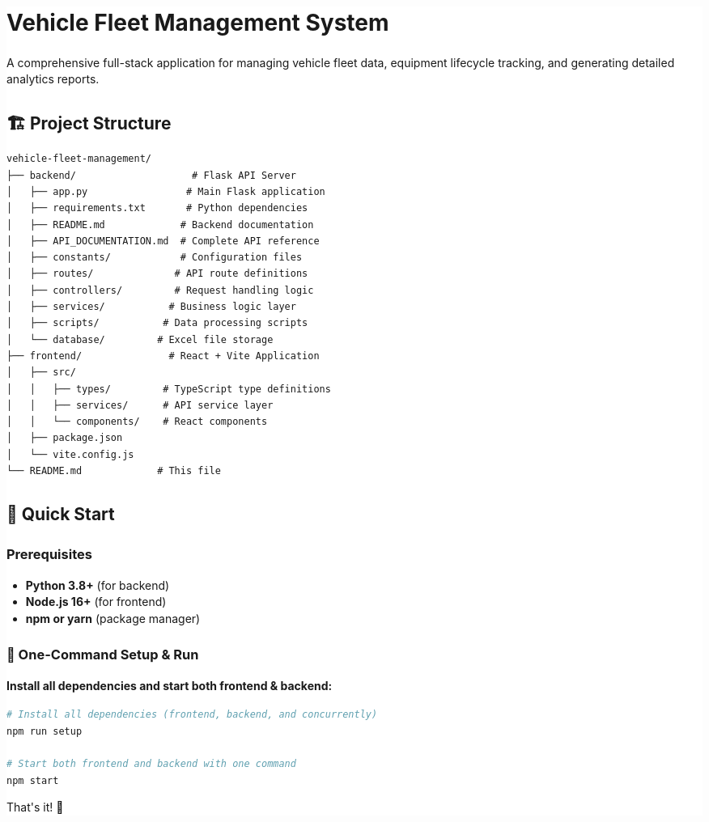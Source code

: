 # Vehicle Fleet Management System

A comprehensive full-stack application for managing vehicle fleet data, equipment lifecycle tracking, and generating detailed analytics reports.

## 🏗️ Project Structure

```
vehicle-fleet-management/
├── backend/                    # Flask API Server
│   ├── app.py                 # Main Flask application
│   ├── requirements.txt       # Python dependencies
│   ├── README.md             # Backend documentation
│   ├── API_DOCUMENTATION.md  # Complete API reference
│   ├── constants/            # Configuration files
│   ├── routes/              # API route definitions
│   ├── controllers/         # Request handling logic
│   ├── services/           # Business logic layer
│   ├── scripts/           # Data processing scripts
│   └── database/         # Excel file storage
├── frontend/               # React + Vite Application
│   ├── src/
│   │   ├── types/         # TypeScript type definitions
│   │   ├── services/      # API service layer
│   │   └── components/    # React components
│   ├── package.json
│   └── vite.config.js
└── README.md             # This file
```

## 🚀 Quick Start

### Prerequisites

- **Python 3.8+** (for backend)
- **Node.js 16+** (for frontend)
- **npm or yarn** (package manager)

### 🎯 One-Command Setup & Run

**Install all dependencies and start both frontend & backend:**

```bash
# Install all dependencies (frontend, backend, and concurrently)
npm run setup

# Start both frontend and backend with one command
npm start
```

That's it! 🎉 
